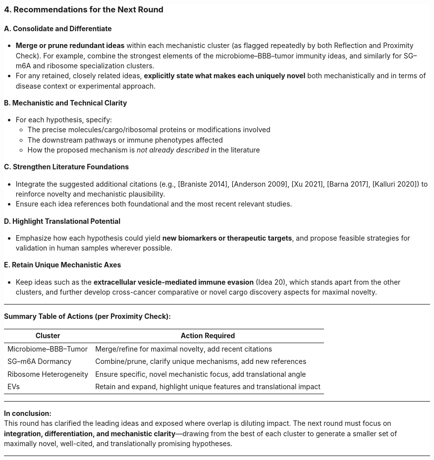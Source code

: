 
### 4. **Recommendations for the Next Round**

**A. Consolidate and Differentiate**
- **Merge or prune redundant ideas** within each mechanistic cluster (as flagged repeatedly by both Reflection and Proximity Check). For example, combine the strongest elements of the microbiome–BBB–tumor immunity ideas, and similarly for SG–m6A and ribosome specialization clusters.
- For any retained, closely related ideas, **explicitly state what makes each uniquely novel** both mechanistically and in terms of disease context or experimental approach.

**B. Mechanistic and Technical Clarity**
- For each hypothesis, specify:
  - The precise molecules/cargo/ribosomal proteins or modifications involved
  - The downstream pathways or immune phenotypes affected
  - How the proposed mechanism is *not already described* in the literature

**C. Strengthen Literature Foundations**
- Integrate the suggested additional citations (e.g., [Braniste 2014], [Anderson 2009], [Xu 2021], [Barna 2017], [Kalluri 2020]) to reinforce novelty and mechanistic plausibility.
- Ensure each idea references both foundational and the most recent relevant studies.

**D. Highlight Translational Potential**
- Emphasize how each hypothesis could yield **new biomarkers or therapeutic targets**, and propose feasible strategies for validation in human samples wherever possible.

**E. Retain Unique Mechanistic Axes**
- Keep ideas such as the **extracellular vesicle-mediated immune evasion** (Idea 20), which stands apart from the other clusters, and further develop cross-cancer comparative or novel cargo discovery aspects for maximal novelty.

---

**Summary Table of Actions (per Proximity Check):**

| Cluster       | Action Required                            |
|---------------|--------------------------------------------|
| Microbiome–BBB–Tumor | Merge/refine for maximal novelty, add recent citations |
| SG–m6A Dormancy      | Combine/prune, clarify unique mechanisms, add new references |
| Ribosome Heterogeneity | Ensure specific, novel mechanistic focus, add translational angle |
| EVs                   | Retain and expand, highlight unique features and translational impact |

---

**In conclusion:**  
This round has clarified the leading ideas and exposed where overlap is diluting impact. The next round must focus on **integration, differentiation, and mechanistic clarity**—drawing from the best of each cluster to generate a smaller set of maximally novel, well-cited, and translationally promising hypotheses.

---

